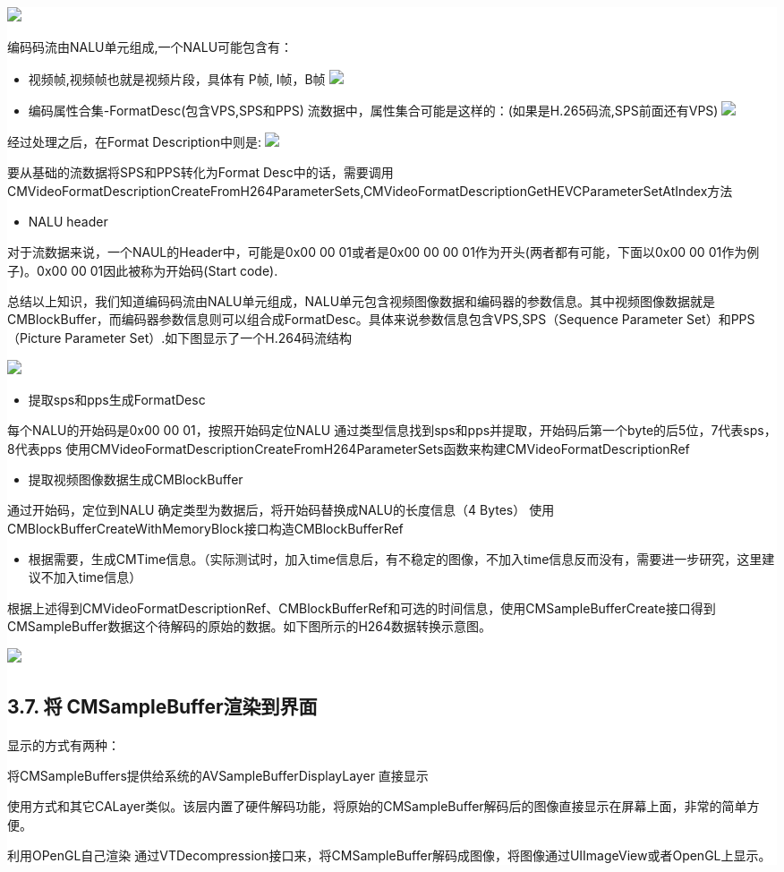 ![](https://user-gold-cdn.xitu.io/2018/2/23/161c225f93948b5f?imageView2/0/w/1280/h/960/ignore-error/1)

编码码流由NALU单元组成,一个NALU可能包含有：
* 视频帧,视频帧也就是视频片段，具体有 P帧, I帧，B帧
![](https://user-gold-cdn.xitu.io/2018/2/23/161c225f9e955b71?imageView2/0/w/1280/h/960/ignore-error/1)

* 编码属性合集-FormatDesc(包含VPS,SPS和PPS)
流数据中，属性集合可能是这样的：(如果是H.265码流,SPS前面还有VPS)
![](https://user-gold-cdn.xitu.io/2018/2/23/161c225fa0366421?imageView2/0/w/1280/h/960/ignore-error/1)

经过处理之后，在Format Description中则是:
![](https://user-gold-cdn.xitu.io/2018/2/23/161c225fe6b159fa?imageView2/0/w/1280/h/960/ignore-error/1)

要从基础的流数据将SPS和PPS转化为Format Desc中的话，需要调用CMVideoFormatDescriptionCreateFromH264ParameterSets,CMVideoFormatDescriptionGetHEVCParameterSetAtIndex方法

* NALU header

对于流数据来说，一个NAUL的Header中，可能是0x00 00 01或者是0x00 00 00 01作为开头(两者都有可能，下面以0x00 00 01作为例子)。0x00 00 01因此被称为开始码(Start code).

总结以上知识，我们知道编码码流由NALU单元组成，NALU单元包含视频图像数据和编码器的参数信息。其中视频图像数据就是CMBlockBuffer，而编码器参数信息则可以组合成FormatDesc。具体来说参数信息包含VPS,SPS（Sequence Parameter Set）和PPS（Picture Parameter Set）.如下图显示了一个H.264码流结构

![](https://user-gold-cdn.xitu.io/2018/2/23/161c22606eb16ec2?imageView2/0/w/1280/h/960/ignore-error/1)

* 提取sps和pps生成FormatDesc

每个NALU的开始码是0x00 00 01，按照开始码定位NALU
通过类型信息找到sps和pps并提取，开始码后第一个byte的后5位，7代表sps，8代表pps
使用CMVideoFormatDescriptionCreateFromH264ParameterSets函数来构建CMVideoFormatDescriptionRef



* 提取视频图像数据生成CMBlockBuffer

通过开始码，定位到NALU
确定类型为数据后，将开始码替换成NALU的长度信息（4 Bytes）
使用CMBlockBufferCreateWithMemoryBlock接口构造CMBlockBufferRef

* 根据需要，生成CMTime信息。（实际测试时，加入time信息后，有不稳定的图像，不加入time信息反而没有，需要进一步研究，这里建议不加入time信息）

根据上述得到CMVideoFormatDescriptionRef、CMBlockBufferRef和可选的时间信息，使用CMSampleBufferCreate接口得到CMSampleBuffer数据这个待解码的原始的数据。如下图所示的H264数据转换示意图。

![](https://user-gold-cdn.xitu.io/2018/2/23/161c226083ee76ff?imageView2/0/w/1280/h/960/ignore-error/1)

## 3.7. 将 CMSampleBuffer渲染到界面
显示的方式有两种：

将CMSampleBuffers提供给系统的AVSampleBufferDisplayLayer 直接显示

使用方式和其它CALayer类似。该层内置了硬件解码功能，将原始的CMSampleBuffer解码后的图像直接显示在屏幕上面，非常的简单方便。


利用OPenGL自己渲染
通过VTDecompression接口来，将CMSampleBuffer解码成图像，将图像通过UIImageView或者OpenGL上显示。
